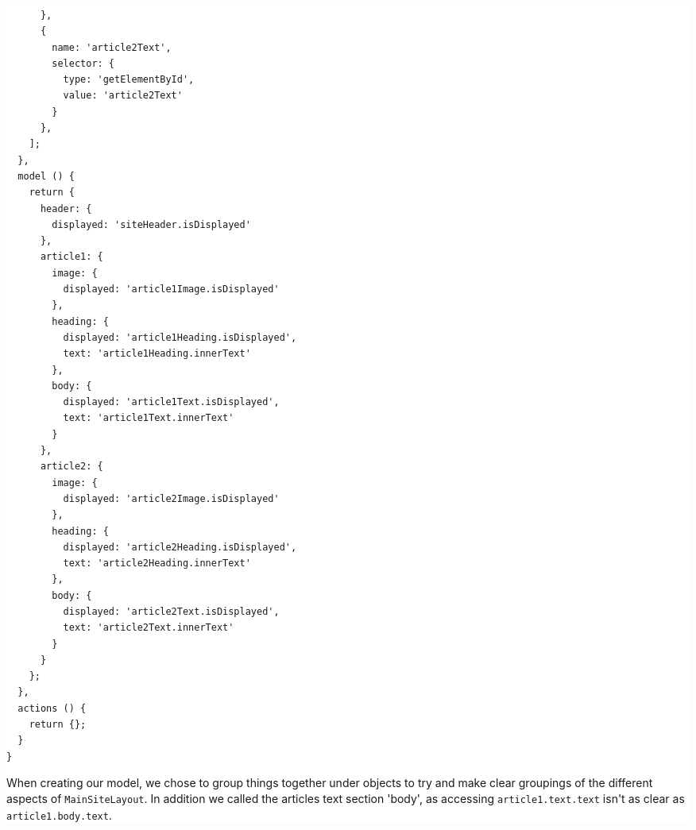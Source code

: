 ```
      },
      {
        name: 'article2Text',
        selector: {
          type: 'getElementById',
          value: 'article2Text'
        }
      },
    ];
  },
  model () {
    return {
      header: {
        displayed: 'siteHeader.isDisplayed'
      },
      article1: {
        image: {
          displayed: 'article1Image.isDisplayed'
        },
        heading: {
          displayed: 'article1Heading.isDisplayed',
          text: 'article1Heading.innerText'
        },
        body: {
          displayed: 'article1Text.isDisplayed',
          text: 'article1Text.innerText'
        }
      },
      article2: {
        image: {
          displayed: 'article2Image.isDisplayed'
        },
        heading: {
          displayed: 'article2Heading.isDisplayed',
          text: 'article2Heading.innerText'
        },
        body: {
          displayed: 'article2Text.isDisplayed',
          text: 'article2Text.innerText'
        }
      }
    };
  },
  actions () {
    return {};
  }
}
```

When creating our model, we chose to group things together under objects to try and make clear groupings of the different aspects of `MainSiteLayout`. In addition we called the articles text section 'body', as accessing `article1.text.text` isn't as clear as `article1.body.text`.
